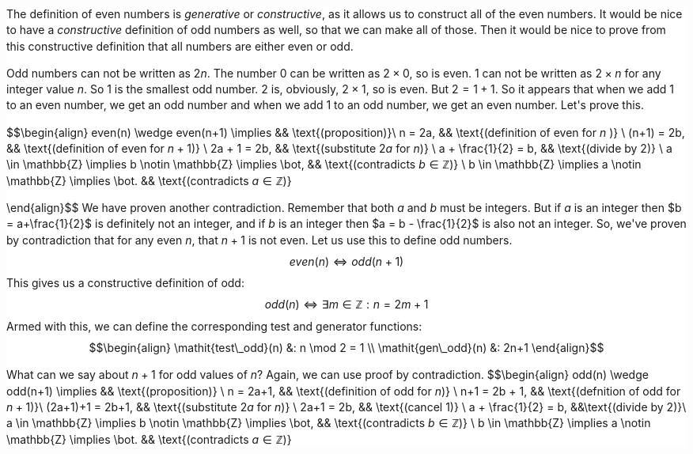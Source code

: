 The definition of even numbers is *generative* or  *constructive*, as it allows us to construct all of the even numbers.
It would be nice to have a *constructive* definition of odd numbers as well, so that we can make all of those.
Then it would be nice to prove from this constructive definition that all numbers are either even or odd.

Odd numbers can not be written as $2n$.
The number 0 can be written as $2 \times 0$, so is even.
1 can not be written as $2 \times n$ for any integer value $n$.
So 1 is the smallest odd number.
2 is, obviously, $2 \times 1$, so is even.
But $2=1+1$.
So it appears that when we add 1 to an even number, we get an odd number and when we add 1 to an odd number, we get an even number.
Let's prove this.

$$\begin{align}
even(n) \wedge even(n+1) \implies && \text{(proposition)}\\
n = 2a, && \text{(definition of even for $n$ )} \\
(n+1) = 2b, && \text{(definition of even for $n+1$)} \\
2a + 1 = 2b, && \text{(substitute $2a$ for $n$)} \\
a + \frac{1}{2} = b, && \text{(divide by 2)} \\
a \in \mathbb{Z} \implies b \notin \mathbb{Z} \implies \bot, && \text{(contradicts $b \in \mathbb{Z}$)} \\
b \in \mathbb{Z} \implies a \notin \mathbb{Z} \implies \bot. && \text{(contradicts $a \in \mathbb{Z}$)}


\end{align}$$
We have proven another contradiction.
Remember that both $a$ and $b$ must be integers.
But if $a$ is an integer then $b = a+\frac{1}{2}$ is definitely not an integer, and if $b$ is an integer then $a = b - \frac{1}{2}$ is also not an integer.
So, we've proven by contradiction that for any even $n$, that $n+1$ is not even.
Let us use this to define odd numbers.
$$even(n) \iff odd(n+1)$$
This gives us a constructive definition of odd:
$$\textit{odd}(n) \iff \exists m \in \mathbb{Z}: n = 2m + 1$$
Armed with this, we can define the corresponding test and generator functions:
$$\begin{align}
\mathit{test\_odd}(n) &: n \mod 2 = 1 \\
\mathit{gen\_odd}(n) &: 2n+1
\end{align}$$

What can we say about $n+1$ for odd values of $n$?
Again, we can use proof by contradiction.
$$\begin{align}
odd(n) \wedge odd(n+1) \implies && \text{(proposition)} \\
n = 2a+1, && \text{(definition of odd for $n$)} \\
n+1 = 2b + 1, && \text{(defnition of odd for $n+1$)}\\
(2a+1)+1 = 2b+1, && \text{(substitute $2a$ for $n$)} \\ 
2a+1 = 2b, && \text{(cancel 1)} \\
a + \frac{1}{2} = b, &&\text{(divide by 2)}\\
a \in \mathbb{Z} \implies b \notin \mathbb{Z} \implies \bot, && \text{(contradicts $b \in \mathbb{Z}$)} \\
b \in \mathbb{Z} \implies a \notin \mathbb{Z} \implies \bot. && \text{(contradicts $a \in \mathbb{Z}$)}
